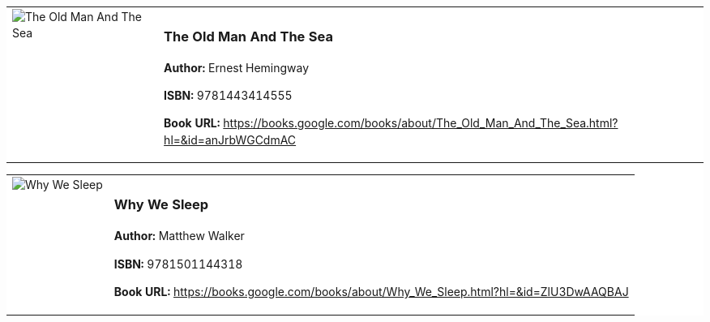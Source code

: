 <table style="border: none;"><tr style="border: none;"><td style="border: none;"><img src="https://books.google.com/books/content?id=anJrbWGCdmAC&printsec=frontcover&img=1&zoom=1&edge=curl&source=gbs_api" alt="The Old Man And The Sea" width="150" style="vertical-align: top;"></td><td style="border: none; vertical-align: top;"><h3 style='margin-top: 5'>The Old Man And The Sea</h3><p><strong>Author:</strong> Ernest Hemingway</p><p><strong>ISBN:</strong> 9781443414555</p><p><strong>Book URL:</strong> <a href="https://books.google.com/books/about/The_Old_Man_And_The_Sea.html?hl=&id=anJrbWGCdmAC">https://books.google.com/books/about/The_Old_Man_And_The_Sea.html?hl=&id=anJrbWGCdmAC</a></p></td></tr></table>
<table style="border: none;"><tr style="border: none;"><td style="border: none;"><img src="https://books.google.com/books/content?id=ZlU3DwAAQBAJ&printsec=frontcover&img=1&zoom=1&edge=curl&source=gbs_api" alt="Why We Sleep" width="150" style="vertical-align: top;"></td><td style="border: none; vertical-align: top;"><h3 style='margin-top: 5'>Why We Sleep</h3><p><strong>Author:</strong> Matthew Walker</p><p><strong>ISBN:</strong> 9781501144318</p><p><strong>Book URL:</strong> <a href="https://books.google.com/books/about/Why_We_Sleep.html?hl=&id=ZlU3DwAAQBAJ">https://books.google.com/books/about/Why_We_Sleep.html?hl=&id=ZlU3DwAAQBAJ</a></p></td></tr></table>
